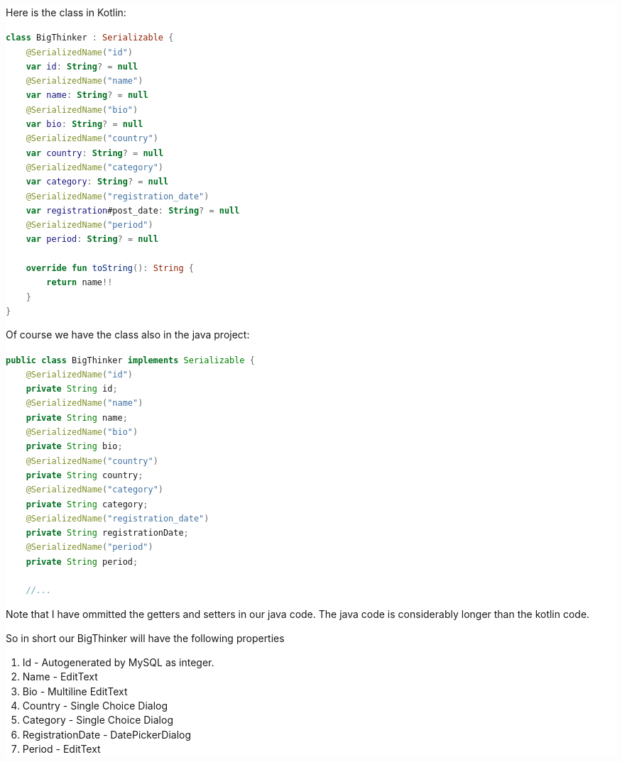 Here is the class in Kotlin:

```kotlin
class BigThinker : Serializable {
    @SerializedName("id")
    var id: String? = null
    @SerializedName("name")
    var name: String? = null
    @SerializedName("bio")
    var bio: String? = null
    @SerializedName("country")
    var country: String? = null
    @SerializedName("category")
    var category: String? = null
    @SerializedName("registration_date")
    var registration#post_date: String? = null
    @SerializedName("period")
    var period: String? = null

    override fun toString(): String {
        return name!!
    }
}
```

Of course we have the class also in the java project:

```java
public class BigThinker implements Serializable {
    @SerializedName("id")
    private String id;
    @SerializedName("name")
    private String name;
    @SerializedName("bio")
    private String bio;
    @SerializedName("country")
    private String country;
    @SerializedName("category")
    private String category;
    @SerializedName("registration_date")
    private String registrationDate;
    @SerializedName("period")
    private String period;

    //...
```

Note that I have ommitted the getters and setters in our java code. The java code is considerably longer than the kotlin code.

So in short our BigThinker will have the following properties

1. Id - Autogenerated by MySQL as integer.
2. Name - EditText
3. Bio - Multiline EditText
4. Country - Single Choice Dialog
5. Category - Single Choice Dialog
6. RegistrationDate - DatePickerDialog
7. Period - EditText
